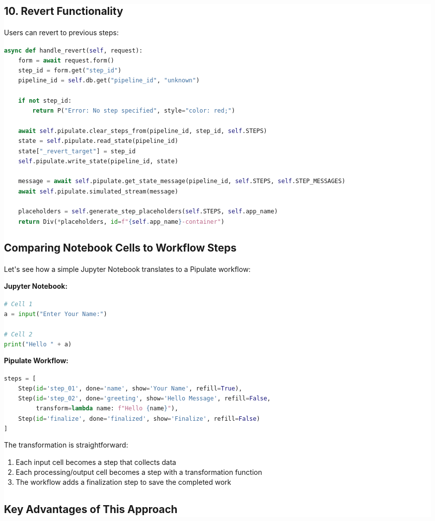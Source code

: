 ## 10. Revert Functionality

Users can revert to previous steps:

```python
async def handle_revert(self, request):
    form = await request.form()
    step_id = form.get("step_id")
    pipeline_id = self.db.get("pipeline_id", "unknown")
    
    if not step_id:
        return P("Error: No step specified", style="color: red;")
    
    await self.pipulate.clear_steps_from(pipeline_id, step_id, self.STEPS)
    state = self.pipulate.read_state(pipeline_id)
    state["_revert_target"] = step_id
    self.pipulate.write_state(pipeline_id, state)
    
    message = await self.pipulate.get_state_message(pipeline_id, self.STEPS, self.STEP_MESSAGES)
    await self.pipulate.simulated_stream(message)
    
    placeholders = self.generate_step_placeholders(self.STEPS, self.app_name)
    return Div(*placeholders, id=f"{self.app_name}-container")
```

## Comparing Notebook Cells to Workflow Steps

Let's see how a simple Jupyter Notebook translates to a Pipulate workflow:

**Jupyter Notebook:**
```python
# Cell 1
a = input("Enter Your Name:")

# Cell 2
print("Hello " + a)
```

**Pipulate Workflow:**
```python
steps = [
    Step(id='step_01', done='name', show='Your Name', refill=True),
    Step(id='step_02', done='greeting', show='Hello Message', refill=False, 
         transform=lambda name: f"Hello {name}"),
    Step(id='finalize', done='finalized', show='Finalize', refill=False)
]
```

The transformation is straightforward:
1. Each input cell becomes a step that collects data
2. Each processing/output cell becomes a step with a transformation function
3. The workflow adds a finalization step to save the completed work

## Key Advantages of This Approach
